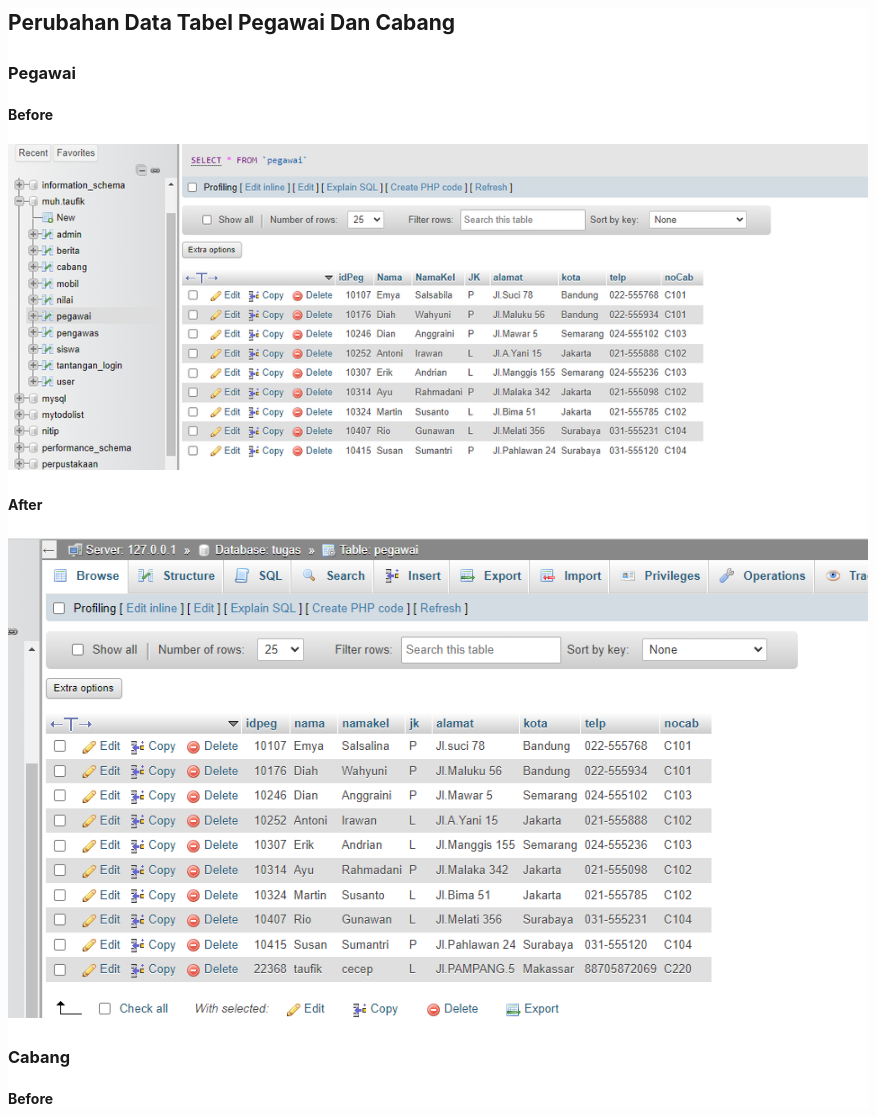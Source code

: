 ## Perubahan Data Tabel Pegawai Dan Cabang

### Pegawai
#### Before
![img](Asset/pegawai.png)
#### After
![img](Asset/pegawai2.png)
### Cabang
#### Before